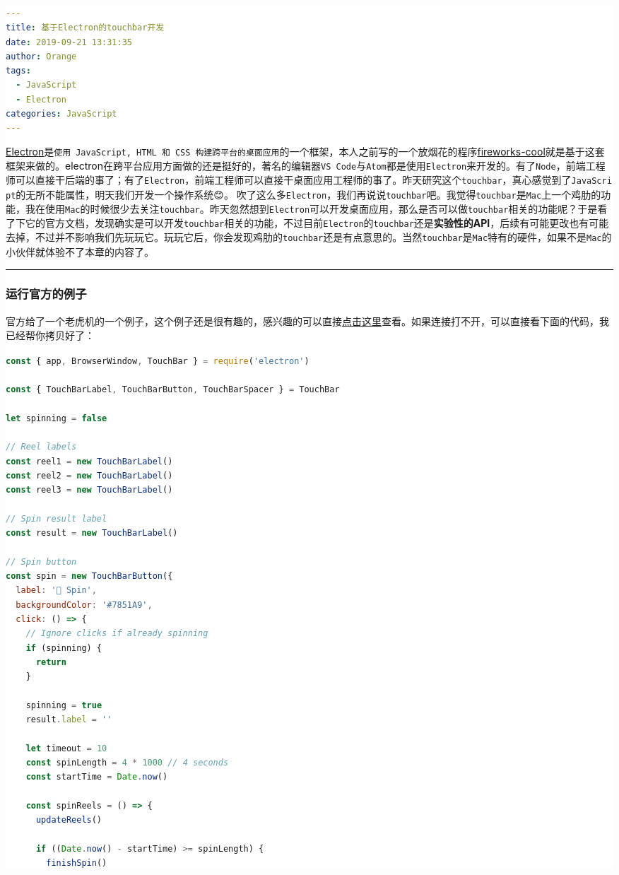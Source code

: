 ```yaml
---
title: 基于Electron的touchbar开发
date: 2019-09-21 13:31:35
author: Orange
tags:
  - JavaScript
  - Electron
categories: JavaScript
---
```


[Electron](https://electronjs.org/)是`使用 JavaScript, HTML 和 CSS 构建跨平台的桌面应用`的一个框架，本人之前写的一个放烟花的程序[fireworks-cool](https://github.com/KaiOrange/fireworks-cool)就是基于这套框架来做的。electron在跨平台应用方面做的还是挺好的，著名的编辑器`VS Code`与`Atom`都是使用`Electron`来开发的。有了`Node`，前端工程师可以直接干后端的事了；有了`Electron`，前端工程师可以直接干桌面应用工程师的事了。昨天研究这个`touchbar`，真心感觉到了`JavaScript`的无所不能属性，明天我们开发一个操作系统😊。
吹了这么多`Electron`，我们再说说`touchbar`吧。我觉得`touchbar`是`Mac`上一个鸡肋的功能，我在使用`Mac`的时候很少去关注`touchbar`。昨天忽然想到`Electron`可以开发桌面应用，那么是否可以做`touchbar`相关的功能呢？于是看了下它的官方文档，发现确实是可以开发`touchbar`相关的功能，不过目前`Electron`的`touchbar`还是**实验性的API**，后续有可能更改也有可能去掉，不过并不影响我们先玩玩它。玩玩它后，你会发现鸡肋的`touchbar`还是有点意思的。当然`touchbar`是`Mac`特有的硬件，如果不是`Mac`的小伙伴就体验不了本章的内容了。

---

### 运行官方的例子 ###

官方给了一个老虎机的一个例子，这个例子还是很有趣的，感兴趣的可以直接[点击这里](https://electronjs.org/docs/api/touch-bar#touchbarescapeitem)查看。如果连接打不开，可以直接看下面的代码，我已经帮你拷贝好了：

```JavaScript
const { app, BrowserWindow, TouchBar } = require('electron')

const { TouchBarLabel, TouchBarButton, TouchBarSpacer } = TouchBar

let spinning = false

// Reel labels
const reel1 = new TouchBarLabel()
const reel2 = new TouchBarLabel()
const reel3 = new TouchBarLabel()

// Spin result label
const result = new TouchBarLabel()

// Spin button
const spin = new TouchBarButton({
  label: '🎰 Spin',
  backgroundColor: '#7851A9',
  click: () => {
    // Ignore clicks if already spinning
    if (spinning) {
      return
    }

    spinning = true
    result.label = ''

    let timeout = 10
    const spinLength = 4 * 1000 // 4 seconds
    const startTime = Date.now()

    const spinReels = () => {
      updateReels()

      if ((Date.now() - startTime) >= spinLength) {
        finishSpin()
```
